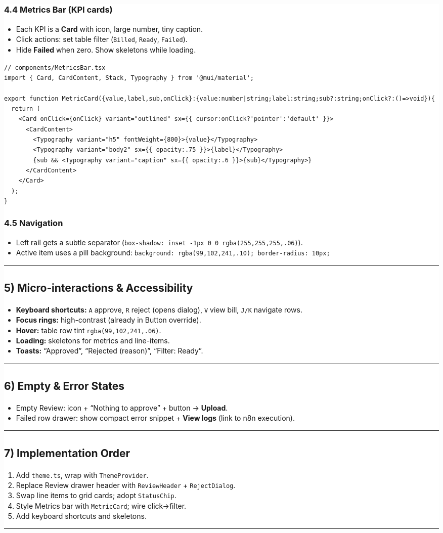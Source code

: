 ### 4.4 Metrics Bar (KPI cards)

- Each KPI is a **Card** with icon, large number, tiny caption.
- Click actions: set table filter (`Billed`, `Ready`, `Failed`).
- Hide **Failed** when zero. Show skeletons while loading.

```tsx
// components/MetricsBar.tsx
import { Card, CardContent, Stack, Typography } from '@mui/material';

export function MetricCard({value,label,sub,onClick}:{value:number|string;label:string;sub?:string;onClick?:()=>void}){
  return (
    <Card onClick={onClick} variant="outlined" sx={{ cursor:onClick?'pointer':'default' }}>
      <CardContent>
        <Typography variant="h5" fontWeight={800}>{value}</Typography>
        <Typography variant="body2" sx={{ opacity:.75 }}>{label}</Typography>
        {sub && <Typography variant="caption" sx={{ opacity:.6 }}>{sub}</Typography>}
      </CardContent>
    </Card>
  );
}
```

### 4.5 Navigation

- Left rail gets a subtle separator (`box-shadow: inset -1px 0 0 rgba(255,255,255,.06)`).
- Active item uses a pill background: `background: rgba(99,102,241,.10); border-radius: 10px;`

---

## 5) Micro‑interactions & Accessibility

- **Keyboard shortcuts:** `A` approve, `R` reject (opens dialog), `V` view bill, `J/K` navigate rows.
- **Focus rings:** high-contrast (already in Button override).
- **Hover:** table row tint `rgba(99,102,241,.06)`.
- **Loading:** skeletons for metrics and line-items.
- **Toasts:** “Approved”, “Rejected (reason)”, “Filter: Ready”.

---

## 6) Empty & Error States

- Empty Review: icon + “Nothing to approve” + button → **Upload**.
- Failed row drawer: show compact error snippet + **View logs** (link to n8n execution).

---

## 7) Implementation Order

1. Add `theme.ts`, wrap with `ThemeProvider`.  
2. Replace Review drawer header with `ReviewHeader` + `RejectDialog`.  
3. Swap line items to grid cards; adopt `StatusChip`.  
4. Style Metrics bar with `MetricCard`; wire click→filter.  
5. Add keyboard shortcuts and skeletons.  

---
